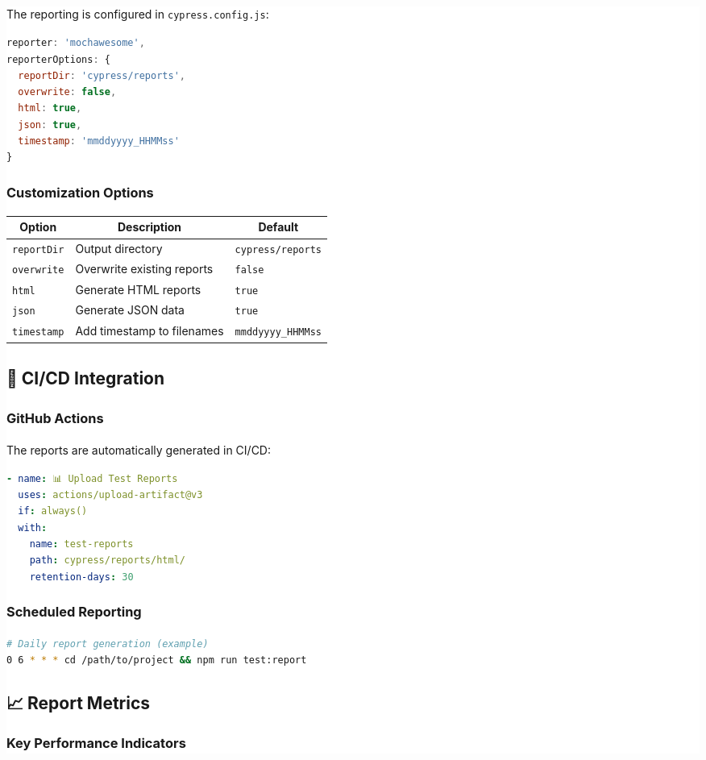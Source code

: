 The reporting is configured in `cypress.config.js`:

```javascript
reporter: 'mochawesome',
reporterOptions: {
  reportDir: 'cypress/reports',
  overwrite: false,
  html: true,
  json: true,
  timestamp: 'mmddyyyy_HHMMss'
}
```

### Customization Options

| Option | Description | Default |
|--------|-------------|---------|
| `reportDir` | Output directory | `cypress/reports` |
| `overwrite` | Overwrite existing reports | `false` |
| `html` | Generate HTML reports | `true` |
| `json` | Generate JSON data | `true` |
| `timestamp` | Add timestamp to filenames | `mmddyyyy_HHMMss` |

## 🔄 CI/CD Integration

### GitHub Actions

The reports are automatically generated in CI/CD:

```yaml
- name: 📊 Upload Test Reports
  uses: actions/upload-artifact@v3
  if: always()
  with:
    name: test-reports
    path: cypress/reports/html/
    retention-days: 30
```

### Scheduled Reporting

```bash
# Daily report generation (example)
0 6 * * * cd /path/to/project && npm run test:report
```

## 📈 Report Metrics

### Key Performance Indicators
